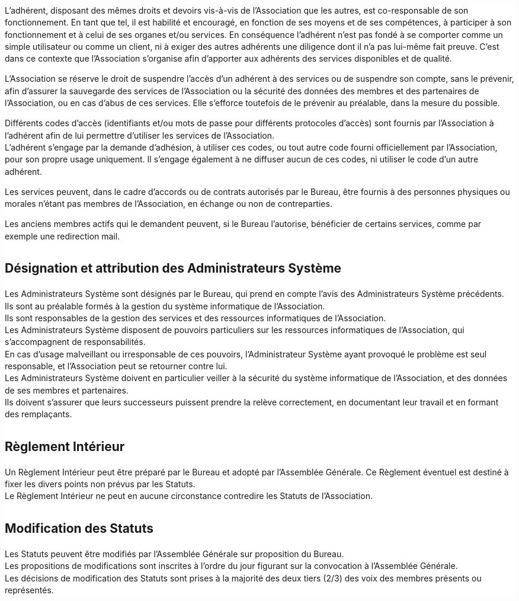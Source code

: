 L’adhérent, disposant des mêmes droits et devoirs vis-à-vis de l’Association que les autres, est co-responsable de son fonctionnement. En tant que tel, il est habilité et encouragé, en fonction de ses moyens et de ses compétences, à participer à son fonctionnement et à celui de ses organes et/ou services. En conséquence l’adhérent n’est pas fondé à se comporter comme un simple utilisateur ou comme un client, ni à exiger des autres adhérents une diligence dont il n’a pas lui-même fait preuve. C’est dans ce contexte que l’Association s’organise afin d’apporter aux adhérents des services disponibles et de qualité.

L’Association se réserve le droit de suspendre l’accès d’un adhérent à des services ou de suspendre son compte, sans le prévenir, afin d’assurer la sauvegarde des services de l’Association ou la sécurité des données des membres et des partenaires de l’Association, ou en cas d’abus de ces services. Elle s’efforce toutefois de le prévenir au préalable, dans la mesure du possible.

Différents codes d’accès (identifiants et/ou mots de passe pour différents protocoles d’accès) sont fournis par l’Association à l’adhérent afin de lui permettre d’utiliser les services de l’Association.  
L’adhérent s’engage par la demande d’adhésion, à utiliser ces codes, ou tout autre code fourni officiellement par l’Association, pour son propre usage uniquement. Il s’engage également à ne diffuser aucun de ces codes, ni utiliser le code d’un autre adhérent.

Les services peuvent, dans le cadre d’accords ou de contrats autorisés par le Bureau, être fournis à des personnes physiques ou morales n’étant pas membres de l’Association, en échange ou non de contreparties.

Les anciens membres actifs qui le demandent peuvent, si le Bureau l’autorise, bénéficier de certains services, comme par exemple une redirection mail.

## Désignation et attribution des Administrateurs Système ##

Les Administrateurs Système sont désignés par le Bureau, qui prend en compte l’avis des Administrateurs Système précédents. Ils sont au préalable formés à la gestion du système informatique de l’Association.  
Ils sont responsables de la gestion des services et des ressources informatiques de l’Association.  
Les Administrateurs Système disposent de pouvoirs particuliers sur les ressources informatiques de l’Association, qui s’accompagnent de responsabilités.  
En cas d’usage malveillant ou irresponsable de ces pouvoirs, l’Administrateur Système ayant provoqué le problème est seul responsable, et l’Association peut se retourner contre lui.  
Les Administrateurs Système doivent en particulier veiller à la sécurité du système informatique de l’Association, et des données de ses membres et partenaires.  
Ils doivent s’assurer que leurs successeurs puissent prendre la relève correctement, en documentant leur travail et en formant des remplaçants.

## Règlement Intérieur ##

Un Règlement Intérieur peut être préparé par le Bureau et adopté par l’Assemblée Générale. Ce Règlement éventuel est destiné à fixer les divers points non prévus par les Statuts.  
Le Règlement Intérieur ne peut en aucune circonstance contredire les Statuts de l’Association.

## Modification des Statuts ##

Les Statuts peuvent être modifiés par l’Assemblée Générale sur proposition du Bureau.  
Les propositions de modifications sont inscrites à l’ordre du jour figurant sur la convocation à l’Assemblée Générale.  
Les décisions de modification des Statuts sont prises à la majorité des deux tiers (2/3) des voix des membres présents ou représentés.
